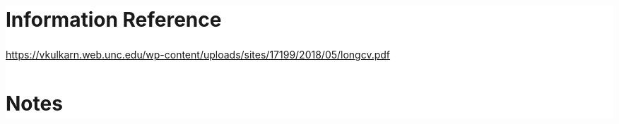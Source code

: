 # Information Reference
https://vkulkarn.web.unc.edu/wp-content/uploads/sites/17199/2018/05/longcv.pdf
# Notes